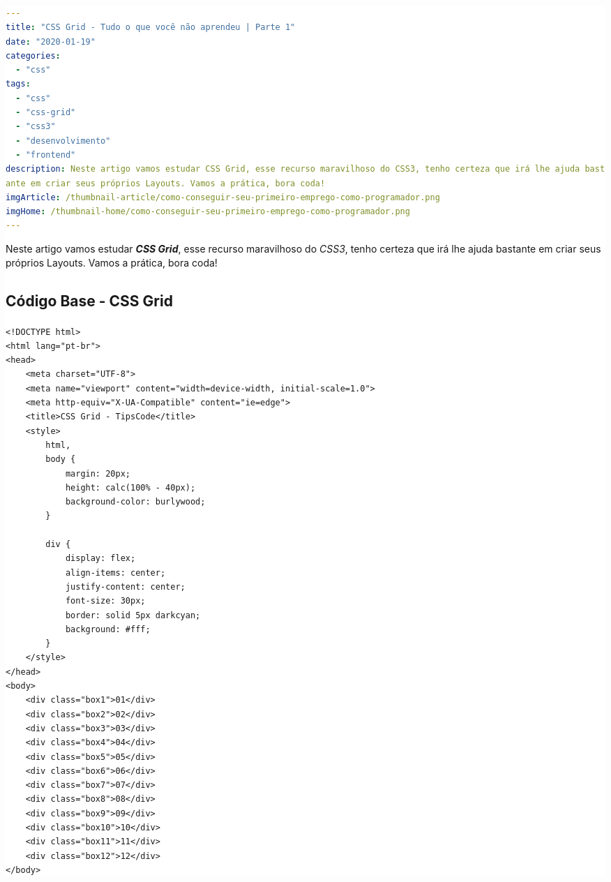 ```yaml
---
title: "CSS Grid - Tudo o que você não aprendeu | Parte 1"
date: "2020-01-19"
categories: 
  - "css"
tags: 
  - "css"
  - "css-grid"
  - "css3"
  - "desenvolvimento"
  - "frontend"
description: Neste artigo vamos estudar CSS Grid, esse recurso maravilhoso do CSS3, tenho certeza que irá lhe ajuda bastante em criar seus próprios Layouts. Vamos a prática, bora coda!
imgArticle: /thumbnail-article/como-conseguir-seu-primeiro-emprego-como-programador.png
imgHome: /thumbnail-home/como-conseguir-seu-primeiro-emprego-como-programador.png
---
```


Neste artigo vamos estudar **_CSS Grid_**, esse recurso maravilhoso do _CSS3_, tenho certeza que irá lhe ajuda bastante em criar seus próprios Layouts. Vamos a prática, bora coda!

## Código Base - CSS Grid

```
<!DOCTYPE html>
<html lang="pt-br">
<head>
    <meta charset="UTF-8">
    <meta name="viewport" content="width=device-width, initial-scale=1.0">
    <meta http-equiv="X-UA-Compatible" content="ie=edge">
    <title>CSS Grid - TipsCode</title>
    <style>
        html,
        body {
            margin: 20px;
            height: calc(100% - 40px);
            background-color: burlywood;
        }

        div {
            display: flex;
            align-items: center;
            justify-content: center;
            font-size: 30px;
            border: solid 5px darkcyan;
            background: #fff;
        }
    </style>
</head>
<body>
    <div class="box1">01</div> 
    <div class="box2">02</div> 
    <div class="box3">03</div> 
    <div class="box4">04</div> 
    <div class="box5">05</div> 
    <div class="box6">06</div> 
    <div class="box7">07</div> 
    <div class="box8">08</div> 
    <div class="box9">09</div> 
    <div class="box10">10</div> 
    <div class="box11">11</div> 
    <div class="box12">12</div>    
</body>
```